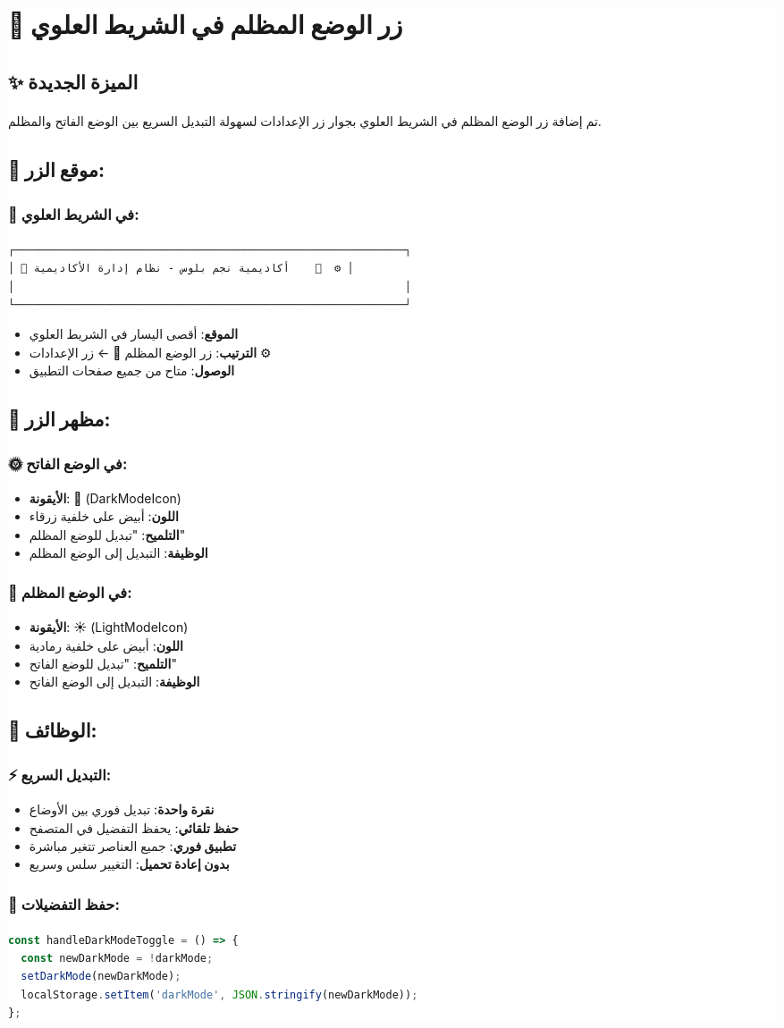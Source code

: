 # 🌙 زر الوضع المظلم في الشريط العلوي

## ✨ الميزة الجديدة

تم إضافة زر الوضع المظلم في الشريط العلوي بجوار زر الإعدادات لسهولة التبديل السريع بين الوضع الفاتح والمظلم.

## 📍 **موقع الزر:**

### 🎯 **في الشريط العلوي:**
```
┌─────────────────────────────────────────────────────────────┐
│ 🏫 أكاديمية نجم بلوس - نظام إدارة الأكاديمية    🌙  ⚙️ │
│                                                             │
└─────────────────────────────────────────────────────────────┘
```

- **الموقع**: أقصى اليسار في الشريط العلوي
- **الترتيب**: زر الوضع المظلم 🌙 ← زر الإعدادات ⚙️
- **الوصول**: متاح من جميع صفحات التطبيق

## 🎨 **مظهر الزر:**

### 🌞 **في الوضع الفاتح:**
- **الأيقونة**: 🌙 (DarkModeIcon)
- **اللون**: أبيض على خلفية زرقاء
- **التلميح**: "تبديل للوضع المظلم"
- **الوظيفة**: التبديل إلى الوضع المظلم

### 🌙 **في الوضع المظلم:**
- **الأيقونة**: ☀️ (LightModeIcon)
- **اللون**: أبيض على خلفية رمادية
- **التلميح**: "تبديل للوضع الفاتح"
- **الوظيفة**: التبديل إلى الوضع الفاتح

## 🔧 **الوظائف:**

### ⚡ **التبديل السريع:**
- **نقرة واحدة**: تبديل فوري بين الأوضاع
- **حفظ تلقائي**: يحفظ التفضيل في المتصفح
- **تطبيق فوري**: جميع العناصر تتغير مباشرة
- **بدون إعادة تحميل**: التغيير سلس وسريع

### 💾 **حفظ التفضيلات:**
```javascript
const handleDarkModeToggle = () => {
  const newDarkMode = !darkMode;
  setDarkMode(newDarkMode);
  localStorage.setItem('darkMode', JSON.stringify(newDarkMode));
};
```
